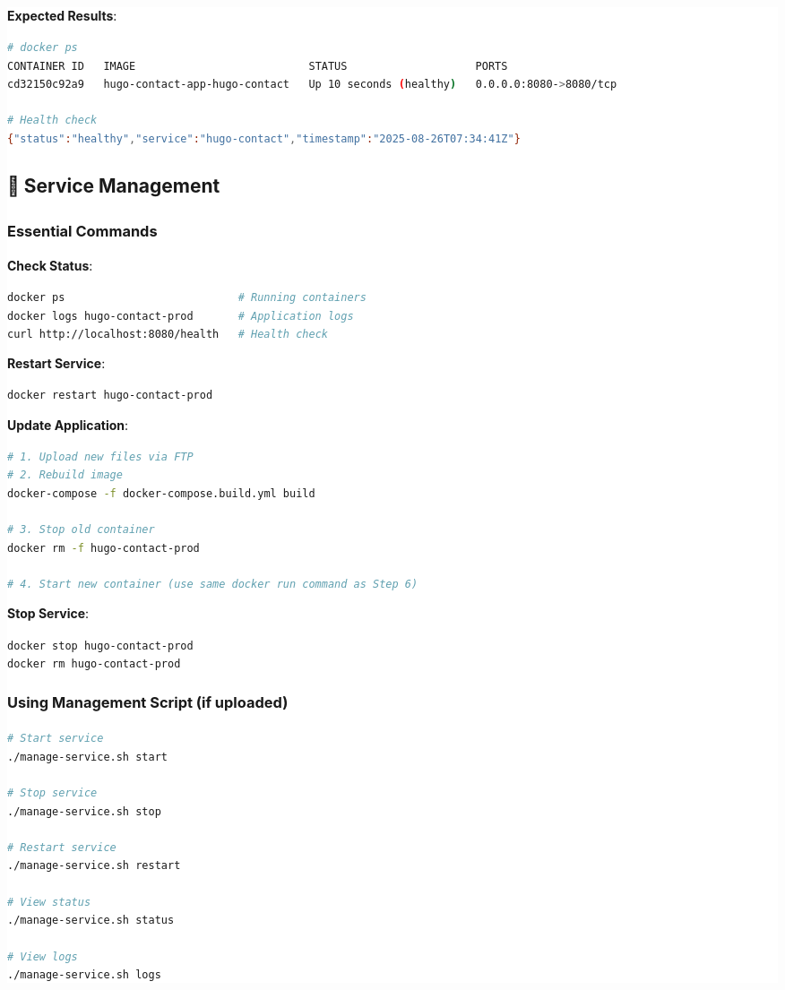 **Expected Results**:
```bash
# docker ps
CONTAINER ID   IMAGE                           STATUS                    PORTS
cd32150c92a9   hugo-contact-app-hugo-contact   Up 10 seconds (healthy)   0.0.0.0:8080->8080/tcp

# Health check
{"status":"healthy","service":"hugo-contact","timestamp":"2025-08-26T07:34:41Z"}
```

## 🔧 Service Management

### Essential Commands

**Check Status**:
```bash
docker ps                           # Running containers
docker logs hugo-contact-prod       # Application logs
curl http://localhost:8080/health   # Health check
```

**Restart Service**:
```bash
docker restart hugo-contact-prod
```

**Update Application**:
```bash
# 1. Upload new files via FTP
# 2. Rebuild image
docker-compose -f docker-compose.build.yml build

# 3. Stop old container
docker rm -f hugo-contact-prod

# 4. Start new container (use same docker run command as Step 6)
```

**Stop Service**:
```bash
docker stop hugo-contact-prod
docker rm hugo-contact-prod
```

### Using Management Script (if uploaded)

```bash
# Start service
./manage-service.sh start

# Stop service  
./manage-service.sh stop

# Restart service
./manage-service.sh restart

# View status
./manage-service.sh status

# View logs
./manage-service.sh logs
```
